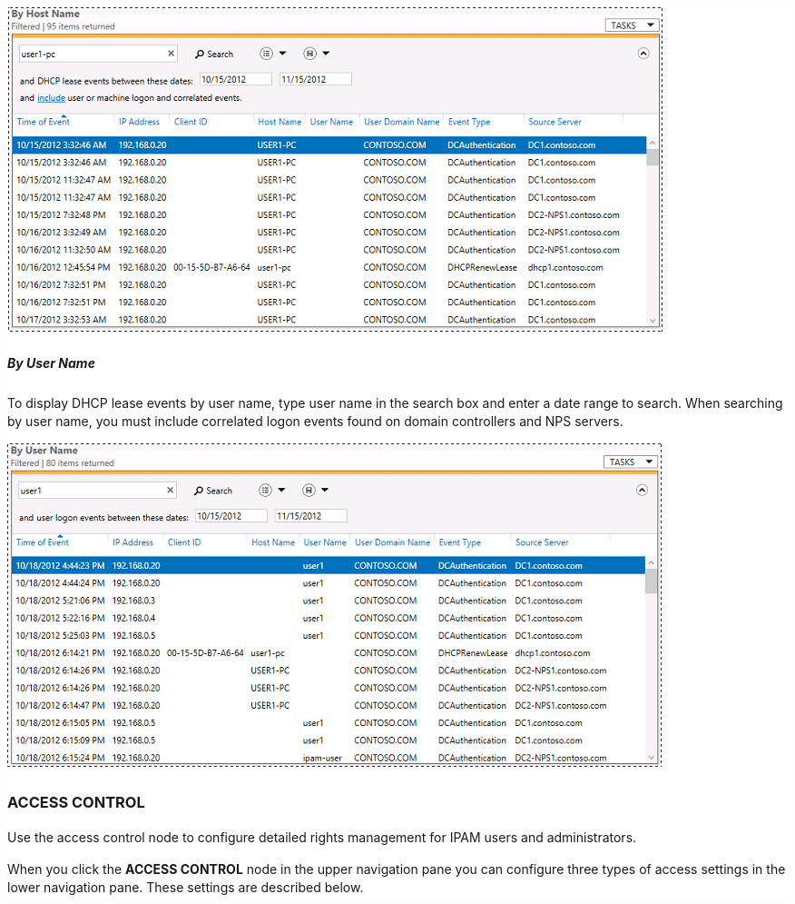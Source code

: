 ![](../Image/IPAM_by-host-name.gif)  
  
##### By User Name  
To display DHCP lease events by user name, type user name in the search box and enter a date range to search. When searching by user name, you must include correlated logon events found on domain controllers and NPS servers.  
  
![](../Image/IPAM_by-user-name.gif)  
  
### <a name="access_control"></a>ACCESS CONTROL  
Use the access control node to configure detailed rights management for IPAM users and administrators.  
  
When you click the **ACCESS CONTROL** node in the upper navigation pane you can configure three types of access settings in the lower navigation pane. These settings are described below.  
  